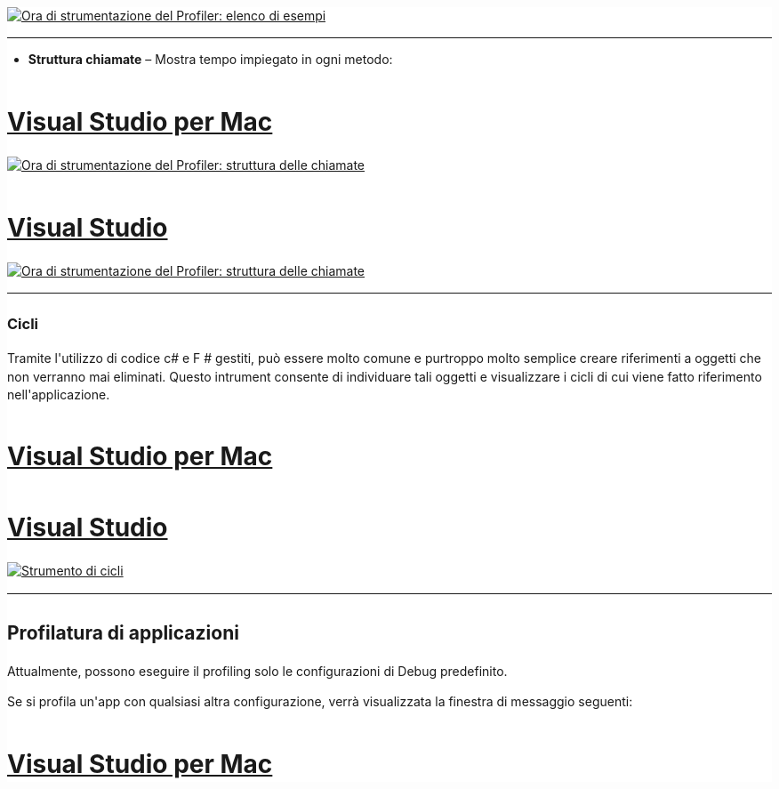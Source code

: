 [![Ora di strumentazione del Profiler: elenco di esempi](images/time3-vs.png)](images/time3-vs.png#lightbox) 

-----


- **Struttura chiamate** – Mostra tempo impiegato in ogni metodo:

# <a name="visual-studio-for-mactabvsmac"></a>[Visual Studio per Mac](#tab/vsmac)

  [![](images/time2.png "Ora di strumentazione del Profiler: struttura delle chiamate")](images/time2.png#lightbox) 

# <a name="visual-studiotabvswin"></a>[Visual Studio](#tab/vswin)

  [![](images/time2-vs.png "Ora di strumentazione del Profiler: struttura delle chiamate")](images/time2-vs.png#lightbox) 

-----

### <a name="cycles"></a>Cicli

Tramite l'utilizzo di codice c# e F # gestiti, può essere molto comune e purtroppo molto semplice creare riferimenti a oggetti che non verranno mai eliminati. Questo intrument consente di individuare tali oggetti e visualizzare i cicli di cui viene fatto riferimento nell'applicazione.

# <a name="visual-studio-for-mactabvsmac"></a>[Visual Studio per Mac](#tab/vsmac)

# <a name="visual-studiotabvswin"></a>[Visual Studio](#tab/vswin)

[![Strumento di cicli](images/cycles-vs.png)](images/time1-vs.png#lightbox) 

-----

## <a name="profiling-applications"></a>Profilatura di applicazioni

Attualmente, possono eseguire il profiling solo le configurazioni di Debug predefinito.

Se si profila un'app con qualsiasi altra configurazione, verrà visualizzata la finestra di messaggio seguenti:


# <a name="visual-studio-for-mactabvsmac"></a>[Visual Studio per Mac](#tab/vsmac)
